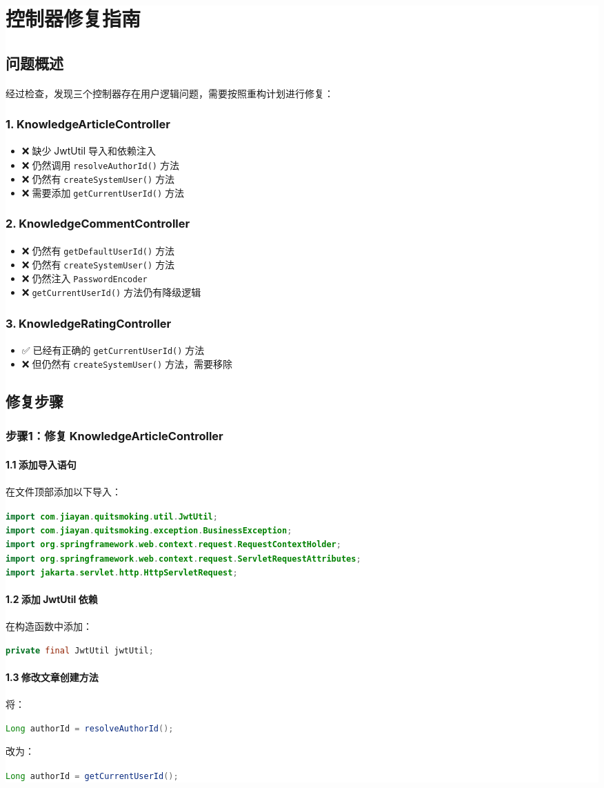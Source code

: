 # 控制器修复指南

## 问题概述

经过检查，发现三个控制器存在用户逻辑问题，需要按照重构计划进行修复：

### 1. KnowledgeArticleController
- ❌ 缺少 JwtUtil 导入和依赖注入
- ❌ 仍然调用 `resolveAuthorId()` 方法
- ❌ 仍然有 `createSystemUser()` 方法
- ❌ 需要添加 `getCurrentUserId()` 方法

### 2. KnowledgeCommentController
- ❌ 仍然有 `getDefaultUserId()` 方法
- ❌ 仍然有 `createSystemUser()` 方法
- ❌ 仍然注入 `PasswordEncoder`
- ❌ `getCurrentUserId()` 方法仍有降级逻辑

### 3. KnowledgeRatingController
- ✅ 已经有正确的 `getCurrentUserId()` 方法
- ❌ 但仍然有 `createSystemUser()` 方法，需要移除

## 修复步骤

### 步骤1：修复 KnowledgeArticleController

#### 1.1 添加导入语句
在文件顶部添加以下导入：
```java
import com.jiayan.quitsmoking.util.JwtUtil;
import com.jiayan.quitsmoking.exception.BusinessException;
import org.springframework.web.context.request.RequestContextHolder;
import org.springframework.web.context.request.ServletRequestAttributes;
import jakarta.servlet.http.HttpServletRequest;
```

#### 1.2 添加 JwtUtil 依赖
在构造函数中添加：
```java
private final JwtUtil jwtUtil;
```

#### 1.3 修改文章创建方法
将：
```java
Long authorId = resolveAuthorId();
```
改为：
```java
Long authorId = getCurrentUserId();
```
